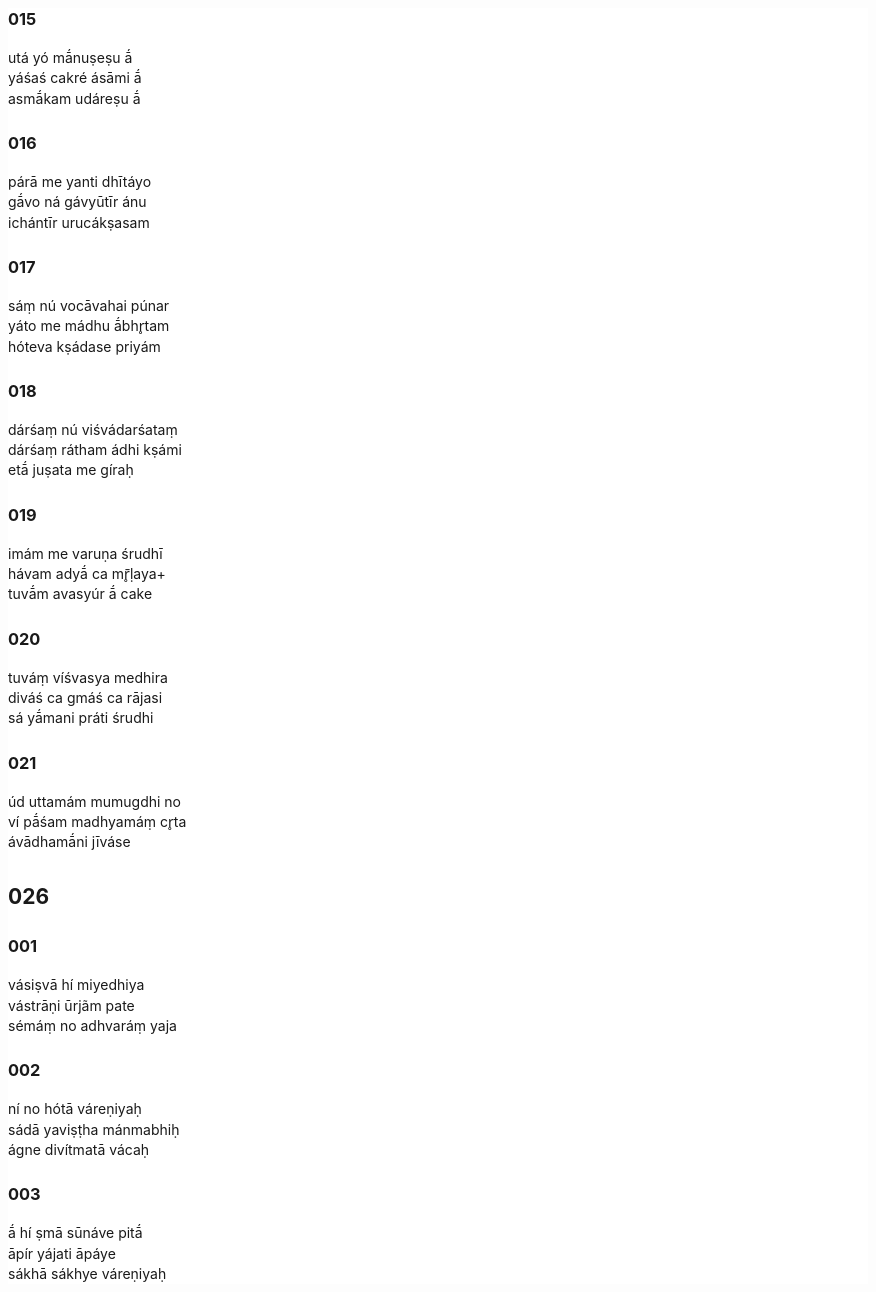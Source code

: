 ### 015
utá yó mā́nuṣeṣu ā́  
yáśaś cakré ásāmi ā́  
asmā́kam udáreṣu ā́  

### 016
párā me yanti dhītáyo  
gā́vo ná gávyūtīr ánu  
ichántīr urucákṣasam  

### 017
sáṃ nú vocāvahai púnar  
yáto me mádhu ā́bhr̥tam  
hóteva kṣádase priyám  

### 018
dárśaṃ nú viśvádarśataṃ  
dárśaṃ rátham ádhi kṣámi  
etā́ juṣata me gíraḥ  

### 019
imám me varuṇa śrudhī  
hávam adyā́ ca mr̥̄ḷaya+  
tuvā́m avasyúr ā́ cake  

### 020
tuváṃ víśvasya medhira  
diváś ca gmáś ca rājasi  
sá yā́mani práti śrudhi  

### 021
úd uttamám mumugdhi no  
ví pā́śam madhyamáṃ cr̥ta  
ávādhamā́ni jīváse  

## 026
### 001
vásiṣvā hí miyedhiya  
vástrāṇi ūrjãm pate  
sémáṃ no adhvaráṃ yaja  

### 002
ní no hótā váreṇiyaḥ  
sádā yaviṣṭha mánmabhiḥ  
ágne divítmatā vácaḥ  

### 003
ā́ hí ṣmā sūnáve pitā́  
āpír yájati āpáye  
sákhā sákhye váreṇiyaḥ  

